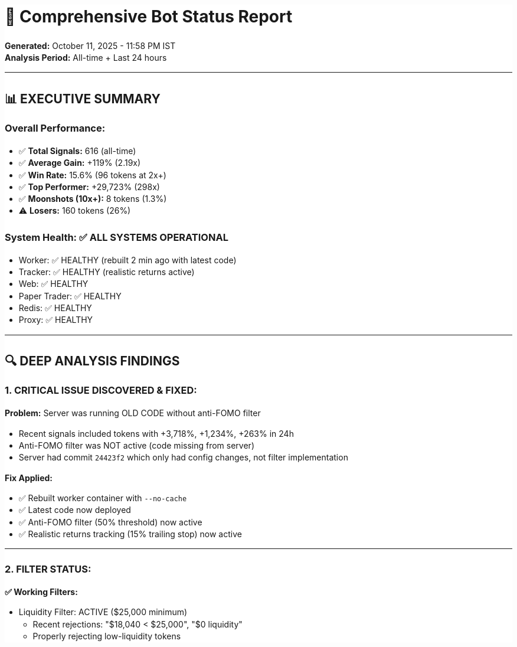 # 🚀 Comprehensive Bot Status Report
**Generated:** October 11, 2025 - 11:58 PM IST  
**Analysis Period:** All-time + Last 24 hours

---

## 📊 **EXECUTIVE SUMMARY**

### **Overall Performance:**
- ✅ **Total Signals:** 616 (all-time)
- ✅ **Average Gain:** +119% (2.19x)
- ✅ **Win Rate:** 15.6% (96 tokens at 2x+)
- ✅ **Top Performer:** +29,723% (298x)
- ✅ **Moonshots (10x+):** 8 tokens (1.3%)
- ⚠️ **Losers:** 160 tokens (26%)

### **System Health:** ✅ ALL SYSTEMS OPERATIONAL
- Worker: ✅ HEALTHY (rebuilt 2 min ago with latest code)
- Tracker: ✅ HEALTHY (realistic returns active)
- Web: ✅ HEALTHY
- Paper Trader: ✅ HEALTHY
- Redis: ✅ HEALTHY
- Proxy: ✅ HEALTHY

---

## 🔍 **DEEP ANALYSIS FINDINGS**

### **1. CRITICAL ISSUE DISCOVERED & FIXED:**

**Problem:** Server was running OLD CODE without anti-FOMO filter
- Recent signals included tokens with +3,718%, +1,234%, +263% in 24h
- Anti-FOMO filter was NOT active (code missing from server)
- Server had commit `24423f2` which only had config changes, not filter implementation

**Fix Applied:**
- ✅ Rebuilt worker container with `--no-cache`
- ✅ Latest code now deployed
- ✅ Anti-FOMO filter (50% threshold) now active
- ✅ Realistic returns tracking (15% trailing stop) now active

---

### **2. FILTER STATUS:**

**✅ Working Filters:**
- Liquidity Filter: ACTIVE ($25,000 minimum)
  - Recent rejections: "$18,040 < $25,000", "$0 liquidity"
  - Properly rejecting low-liquidity tokens
  